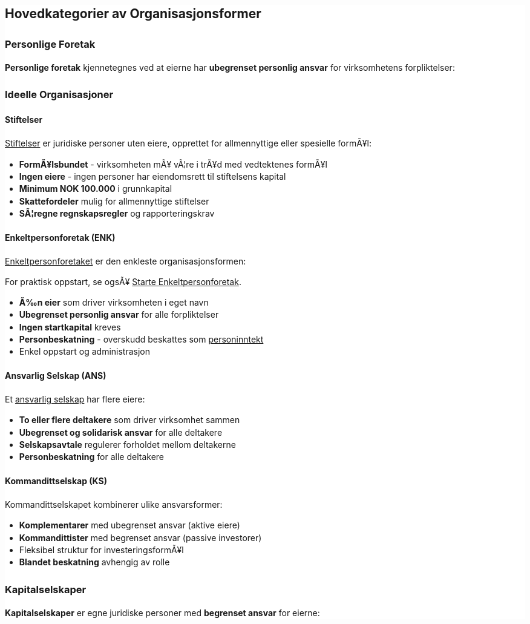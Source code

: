 ## Hovedkategorier av Organisasjonsformer

### Personlige Foretak

**Personlige foretak** kjennetegnes ved at eierne har **ubegrenset personlig ansvar** for virksomhetens forpliktelser:

### Ideelle Organisasjoner

#### Stiftelser
[Stiftelser](/blogs/regnskap/hva-er-stiftelse "Hva er Stiftelse? Juridiske og Regnskapsmessige Forhold") er juridiske personer uten eiere, opprettet for allmennyttige eller spesielle formÃ¥l:

* **FormÃ¥lsbundet** - virksomheten mÃ¥ vÃ¦re i trÃ¥d med vedtektenes formÃ¥l
* **Ingen eiere** - ingen personer har eiendomsrett til stiftelsens kapital
* **Minimum NOK 100.000** i grunnkapital
* **Skattefordeler** mulig for allmennyttige stiftelser
* **SÃ¦regne regnskapsregler** og rapporteringskrav

#### Enkeltpersonforetak (ENK)
[Enkeltpersonforetaket](/blogs/regnskap/hva-er-enkeltpersonforetak "Hva er et Enkeltpersonforetak? Komplett Guide til Selskapsformen") er den enkleste organisasjonsformen:

For praktisk oppstart, se ogsÃ¥ [Starte Enkeltpersonforetak](/blogs/regnskap/starte-enkeltpersonforetak "Starte Enkeltpersonforetak: Steg-for-steg guide til oppstart av enkeltpersonforetak").

* **Ã‰n eier** som driver virksomheten i eget navn
* **Ubegrenset personlig ansvar** for alle forpliktelser
* **Ingen startkapital** kreves
* **Personbeskatning** - overskudd beskattes som [personinntekt](/blogs/regnskap/personinntekt "Personinntekt â€“ Komplett guide til personinntekt i norsk regnskap")
* Enkel oppstart og administrasjon

#### Ansvarlig Selskap (ANS)
Et [ansvarlig selskap](/blogs/regnskap/ansvarlig-selskap "Ansvarlig Selskap (ANS): Komplett Guide til Norsk Regnskap og Ansvarsstruktur") har flere eiere:

* **To eller flere deltakere** som driver virksomhet sammen
* **Ubegrenset og solidarisk ansvar** for alle deltakere
* **Selskapsavtale** regulerer forholdet mellom deltakerne
* **Personbeskatning** for alle deltakere

#### Kommandittselskap (KS)
Kommandittselskapet kombinerer ulike ansvarsformer:

* **Komplementarer** med ubegrenset ansvar (aktive eiere)
* **Kommandittister** med begrenset ansvar (passive investorer)
* Fleksibel struktur for investeringsformÃ¥l
* **Blandet beskatning** avhengig av rolle

### Kapitalselskaper

**Kapitalselskaper** er egne juridiske personer med **begrenset ansvar** for eierne:
